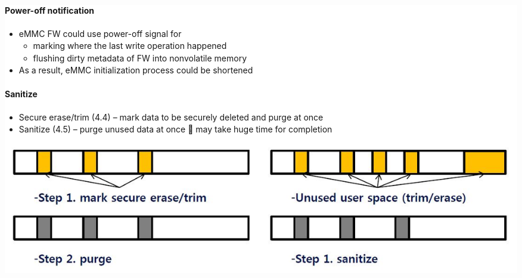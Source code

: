 #### Power-off notification
- eMMC FW could use power-off signal for
  - marking where the last write operation happened
  - flushing dirty metadata of FW into nonvolatile memory
- As a result, eMMC initialization process could be shortened

#### Sanitize
- Secure erase/trim (4.4) – mark data to be securely deleted and purge at once
- Sanitize (4.5) – purge unused data at once  may take huge time for completion

![010](/img/2014-05-22-eMMC-UFS-About-eMMC-1/010.JPG)

